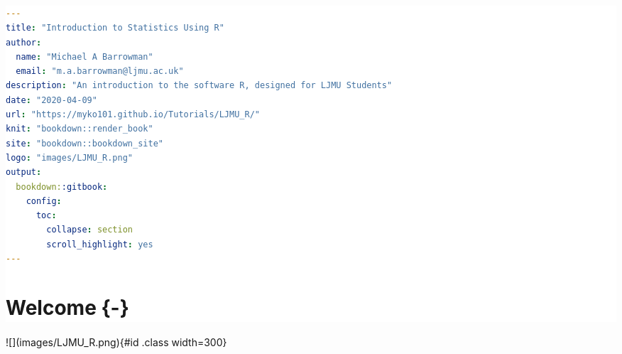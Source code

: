 ```yaml
---
title: "Introduction to Statistics Using R"
author: 
  name: "Michael A Barrowman"
  email: "m.a.barrowman@ljmu.ac.uk"
description: "An introduction to the software R, designed for LJMU Students"
date: "2020-04-09"
url: "https://myko101.github.io/Tutorials/LJMU_R/"
knit: "bookdown::render_book"
site: "bookdown::bookdown_site"
logo: "images/LJMU_R.png"
output:
  bookdown::gitbook:
    config:
      toc:
        collapse: section
        scroll_highlight: yes
---
```





# Welcome {-}
<div style= "float:left;position:relative;padding-right:30px;">
![](images/LJMU_R.png){#id .class width=300}
</div>
